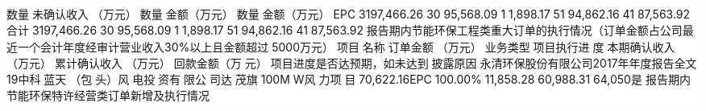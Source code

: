 数量
未确认收入
（万元）
数量
金额（万元）
数量
金额（万元）
EPC
3197,466.26
30
95,568.09
1
1,898.17
51
94,862.16
41
87,563.92
合计
3197,466.26
30
95,568.09
1
1,898.17
51
94,862.16
41
87,563.92
报告期内节能环保工程类重大订单的执行情况（订单金额占公司最近一个会计年度经审计营业收入30%以上且金额超过
5000万元）
项目
名称
订单金额
（万元）
业务类型
项目执行进
度
本期确认收入
（万元）
累计确认收入
（万元）
回款金额（万
元）
项目进度是否达预期，如未达到
披露原因
永清环保股份有限公司2017年年度报告全文
19中科
蓝天
（包
头）风
电投
资有
限公
司达
茂旗
100M
W风
力项
目
70,622.16EPC
100.00%
11,858.28
60,988.31
64,050是
报告期内节能环保特许经营类订单新增及执行情况